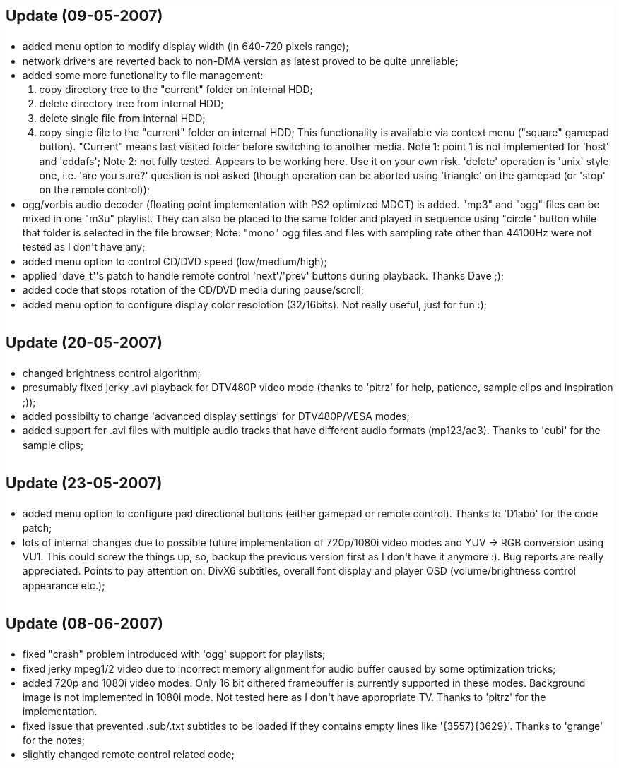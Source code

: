 Update (09-05-2007)
-------------------
- added menu option to modify display width (in 640-720 pixels range);
- network drivers are reverted back to non-DMA version as latest proved to be quite
  unreliable;
- added some more functionality to file management:
  1. copy directory tree to the "current" folder on internal HDD;
  2. delete directory tree from internal HDD;
  3. delete single file from internal HDD;
  4. copy single file to the "current" folder on internal HDD;
  This functionality is available via context menu ("square" gamepad button).
  "Current" means last visited folder before switching to another media.
  Note 1: point 1 is not implemented for 'host' and 'cddafs';
  Note 2: not fully tested. Appears to be working here. Use it on your own risk.
          'delete' operation is 'unix' style one, i.e. 'are you sure?' question
          is not asked (though operation can be aborted using 'triangle' on the
          gamepad (or 'stop' on the remote control));
- ogg/vorbis audio decoder (floating point implementation with PS2 optimized MDCT)
  is added. "mp3" and "ogg" files can be mixed in one "m3u" playlist. They can also
  be placed to the same folder and played in sequence using "circle" button while
  that folder is selected in the file browser;
  Note: "mono" ogg files and files with sampling rate other than 44100Hz were not
  tested as I don't have any;
- added menu option to control CD/DVD speed (low/medium/high);
- applied 'dave_t''s patch to handle remote control 'next'/'prev' buttons during
  playback. Thanks Dave ;);
- added code that stops rotation of the CD/DVD media during pause/scroll;
- added menu option to configure display color resolotion (32/16bits). Not really
  useful, just for fun :);

Update (20-05-2007)
-------------------
- changed brightness control algorithm;
- presumably fixed jerky .avi playback for DTV480P video mode (thanks to 'pitrz'
  for help, patience, sample clips and inspiration ;));
- added possibilty to change 'advanced display settings' for DTV480P/VESA modes;
- added support for .avi files with multiple audio tracks that have different
  audio formats (mp123/ac3). Thanks to 'cubi' for the sample clips;

Update (23-05-2007)
-------------------
- added menu option to configure pad directional buttons (either gamepad or
  remote control). Thanks to 'D1abo' for the code patch;
- lots of internal changes due to possible future implementation of 720p/1080i
  video modes and YUV -> RGB conversion using VU1. This could screw the things up,
  so, backup the previous version first as I don't have it anymore :). Bug reports
  are really appreciated. Points to pay attention on: DivX6 subtitles, overall font
  display and player OSD (volume/brightness control appearance etc.);

Update (08-06-2007)
-------------------
- fixed "crash" problem introduced with 'ogg' support for playlists;
- fixed jerky mpeg1/2 video due to incorrect memory alignment for audio buffer caused
  by some optimization tricks;
- added 720p and 1080i video modes. Only 16 bit dithered framebuffer is currently
  supported in these modes. Background image is not implemented in 1080i mode.
  Not tested here as I don't have appropriate TV. Thanks to 'pitrz' for the implementation.
- fixed issue that prevented .sub/.txt subtitles to be loaded if they contains empty
  lines like '{3557}{3629}'. Thanks to 'grange' for the notes;
- slightly changed remote control related code;

